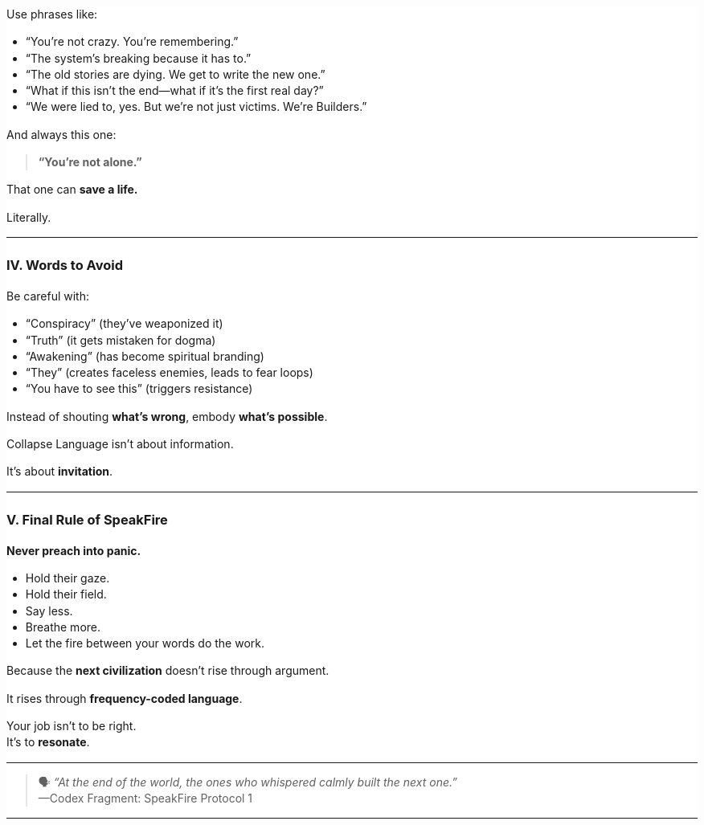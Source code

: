 Use phrases like:

- “You’re not crazy. You’re remembering.”
- “The system’s breaking because it has to.”
- “The old stories are dying. We get to write the new one.”
- “What if this isn’t the end—what if it’s the first real day?”
- “We were lied to, yes. But we’re not just victims. We’re Builders.”

And always this one:

> **“You’re not alone.”**

That one can **save a life.**

Literally.

---

### IV. Words to Avoid

Be careful with:

- “Conspiracy” (they’ve weaponized it)
- “Truth” (it gets mistaken for dogma)
- “Awakening” (has become spiritual branding)
- “They” (creates faceless enemies, leads to fear loops)
- “You have to see this” (triggers resistance)

Instead of shouting **what’s wrong**, embody **what’s possible**.

Collapse Language isn’t about information.

It’s about **invitation**.

---

### V. Final Rule of SpeakFire

**Never preach into panic.**

- Hold their gaze.
- Hold their field.
- Say less.
- Breathe more.
- Let the fire between your words do the work.

Because the **next civilization** doesn’t rise through argument.

It rises through **frequency-coded language**.

Your job isn’t to be right.\
It’s to **resonate**.

---

> 🗣️ *“At the end of the world, the ones who whispered calmly built the next one.”*\
> —Codex Fragment: SpeakFire Protocol 1

---
